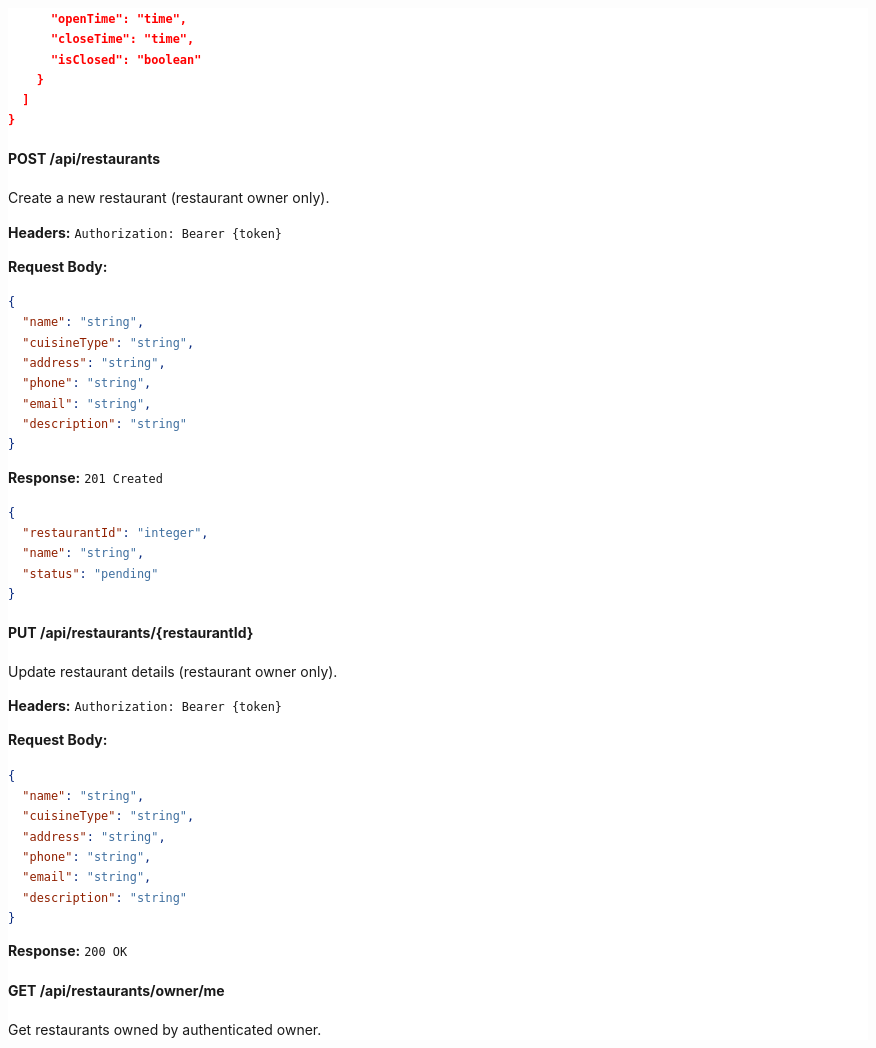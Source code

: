 ```json
      "openTime": "time",
      "closeTime": "time",
      "isClosed": "boolean"
    }
  ]
}
```

#### POST /api/restaurants
Create a new restaurant (restaurant owner only).

**Headers:** `Authorization: Bearer {token}`

**Request Body:**
```json
{
  "name": "string",
  "cuisineType": "string",
  "address": "string",
  "phone": "string",
  "email": "string",
  "description": "string"
}
```

**Response:** `201 Created`
```json
{
  "restaurantId": "integer",
  "name": "string",
  "status": "pending"
}
```

#### PUT /api/restaurants/{restaurantId}
Update restaurant details (restaurant owner only).

**Headers:** `Authorization: Bearer {token}`

**Request Body:**
```json
{
  "name": "string",
  "cuisineType": "string",
  "address": "string",
  "phone": "string",
  "email": "string",
  "description": "string"
}
```

**Response:** `200 OK`

#### GET /api/restaurants/owner/me
Get restaurants owned by authenticated owner.
